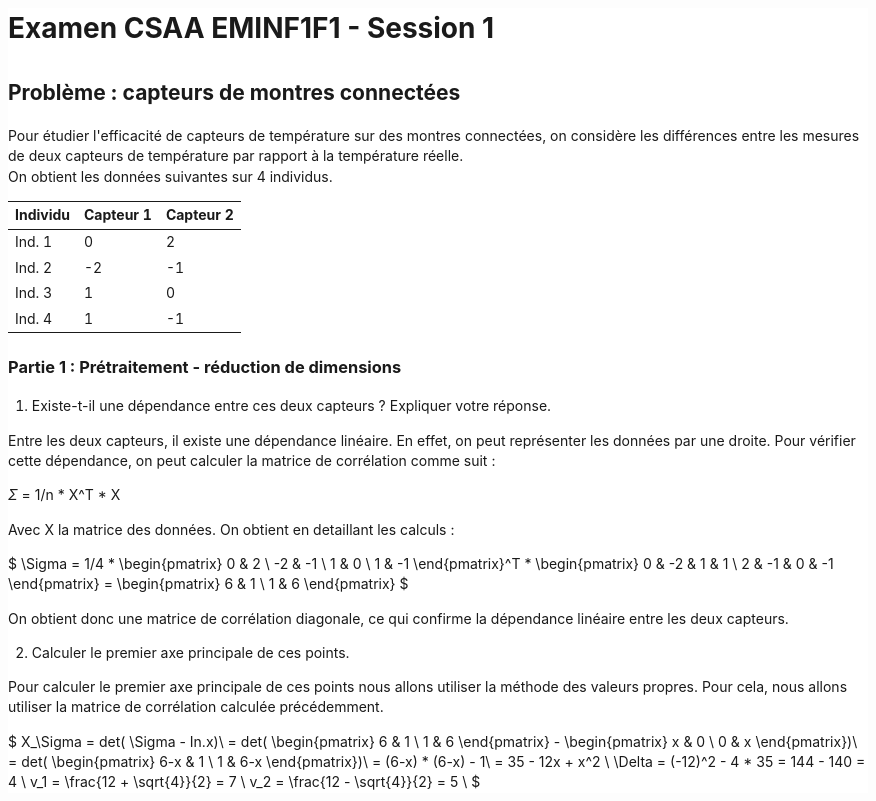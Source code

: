 # Examen CSAA EMINF1F1 - Session 1

## Problème : capteurs de montres connectées

Pour étudier l'efficacité de capteurs de température sur des montres connectées, on considère les différences entre les mesures de deux capteurs de température par rapport à la température réelle. \
On obtient les données suivantes sur 4 individus.

| Individu | Capteur 1 | Capteur 2 |
| -------- | --------- | --------- |
| Ind. 1   | 0         | 2         |
| Ind. 2   | -2        | -1        |
| Ind. 3   | 1         | 0         |
| Ind. 4   | 1         | -1        |

### Partie 1 : Prétraitement - réduction de dimensions

1. Existe-t-il une dépendance entre ces deux capteurs ? Expliquer votre réponse.

Entre les deux capteurs, il existe une dépendance linéaire. En effet, on peut représenter les données par une droite.
Pour vérifier cette dépendance, on peut calculer la matrice de corrélation comme suit :

$\Sigma$ = 1/n \* X^T \* X

Avec X la matrice des données. On obtient en detaillant les calculs :

$
    \Sigma = 1/4 * \begin{pmatrix} 0 & 2 \\ -2 & -1 \\ 1 & 0 \\ 1 & -1 \end{pmatrix}^T * \begin{pmatrix} 0 & -2 & 1 & 1 \\ 2 & -1 & 0 & -1 \end{pmatrix} = \begin{pmatrix} 6 & 1 \\ 1 & 6 \end{pmatrix}
$

On obtient donc une matrice de corrélation diagonale, ce qui confirme la dépendance linéaire entre les deux capteurs.

2. Calculer le premier axe principale de ces points.

Pour calculer le premier axe principale de ces points nous allons utiliser la méthode des valeurs propres. Pour cela, nous allons utiliser la matrice de corrélation calculée précédemment.

$
    X_\Sigma =  det( \Sigma - In.x)\\
             = det( \begin{pmatrix} 6 & 1 \\ 1 & 6 \end{pmatrix} - \begin{pmatrix} x & 0 \\ 0 & x \end{pmatrix})\\
             = det( \begin{pmatrix} 6-x & 1 \\ 1 & 6-x \end{pmatrix})\\
             = (6-x) * (6-x) - 1\\
             = 35 - 12x + x^2 \\
    \Delta = (-12)^2 - 4 * 35 = 144 - 140 = 4 \\
    v_1 = \frac{12 + \sqrt{4}}{2} = 7 \\
    v_2 = \frac{12 - \sqrt{4}}{2} = 5 \\
$

